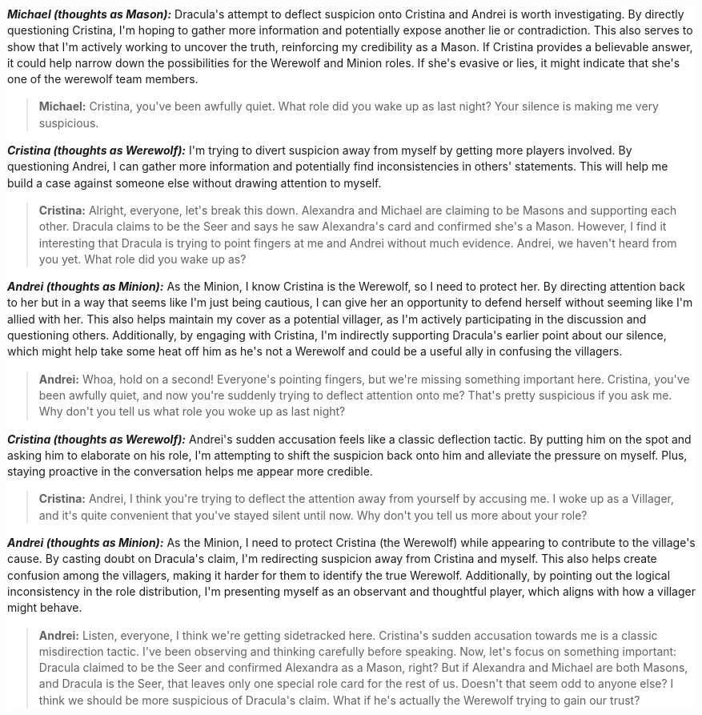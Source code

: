 
***Michael (thoughts as Mason):*** Dracula's attempt to deflect suspicion onto Cristina and Andrei is worth investigating. By directly questioning Cristina, I'm hoping to gather more information and potentially expose another lie or contradiction. This also serves to show that I'm actively working to uncover the truth, reinforcing my credibility as a Mason. If Cristina provides a believable answer, it could help narrow down the possibilities for the Werewolf and Minion roles. If she's evasive or lies, it might indicate that she's one of the werewolf team members.
> **Michael:** Cristina, you've been awfully quiet. What role did you wake up as last night? Your silence is making me very suspicious.


***Cristina (thoughts as Werewolf):*** I'm trying to divert suspicion away from myself by getting more players involved. By questioning Andrei, I can gather more information and potentially find inconsistencies in others' statements. This will help me build a case against someone else without drawing attention to myself.
> **Cristina:** Alright, everyone, let's break this down. Alexandra and Michael are claiming to be Masons and supporting each other. Dracula claims to be the Seer and says he saw Alexandra's card and confirmed she's a Mason. However, I find it interesting that Dracula is trying to point fingers at me and Andrei without much evidence. Andrei, we haven't heard from you yet. What role did you wake up as?


***Andrei (thoughts as Minion):*** As the Minion, I know Cristina is the Werewolf, so I need to protect her. By directing attention back to her but in a way that seems like I'm just being cautious, I can give her an opportunity to defend herself without seeming like I'm allied with her. This also helps maintain my cover as a potential villager, as I'm actively participating in the discussion and questioning others. Additionally, by engaging with Cristina, I'm indirectly supporting Dracula's earlier point about our silence, which might help take some heat off him as he's not a Werewolf and could be a useful ally in confusing the villagers.
> **Andrei:** Whoa, hold on a second! Everyone's pointing fingers, but we're missing something important here. Cristina, you've been awfully quiet, and now you're suddenly trying to deflect attention onto me? That's pretty suspicious if you ask me. Why don't you tell us what role you woke up as last night?


***Cristina (thoughts as Werewolf):*** Andrei's sudden accusation feels like a classic deflection tactic. By putting him on the spot and asking him to elaborate on his role, I'm attempting to shift the suspicion back onto him and alleviate the pressure on myself. Plus, staying proactive in the conversation helps me appear more credible.
> **Cristina:** Andrei, I think you're trying to deflect the attention away from yourself by accusing me. I woke up as a Villager, and it's quite convenient that you've stayed silent until now. Why don't you tell us more about your role?


***Andrei (thoughts as Minion):*** As the Minion, I need to protect Cristina (the Werewolf) while appearing to contribute to the village's cause. By casting doubt on Dracula's claim, I'm redirecting suspicion away from Cristina and myself. This also helps create confusion among the villagers, making it harder for them to identify the true Werewolf. Additionally, by pointing out the logical inconsistency in the role distribution, I'm presenting myself as an observant and thoughtful player, which aligns with how a villager might behave.
> **Andrei:** Listen, everyone, I think we're getting sidetracked here. Cristina's sudden accusation towards me is a classic misdirection tactic. I've been observing and thinking carefully before speaking. Now, let's focus on something important: Dracula claimed to be the Seer and confirmed Alexandra as a Mason, right? But if Alexandra and Michael are both Masons, and Dracula is the Seer, that leaves only one special role card for the rest of us. Doesn't that seem odd to anyone else? I think we should be more suspicious of Dracula's claim. What if he's actually the Werewolf trying to gain our trust?
